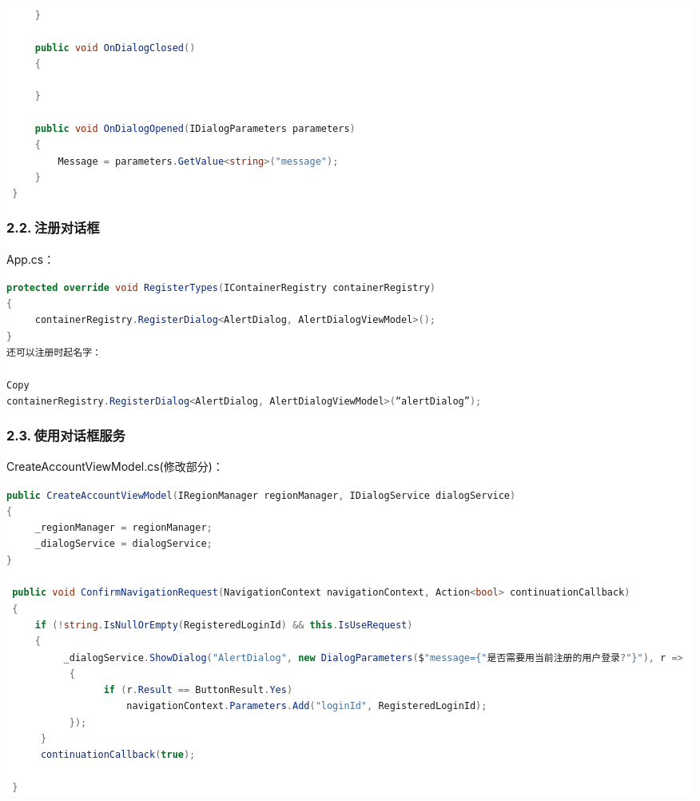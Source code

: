 ```csharp
     }

     public void OnDialogClosed()
     {

     }

     public void OnDialogOpened(IDialogParameters parameters)
     {
         Message = parameters.GetValue<string>("message");
     }
 }
```

### 2.2. 注册对话框

App.cs：

```csharp
protected override void RegisterTypes(IContainerRegistry containerRegistry)
{
     containerRegistry.RegisterDialog<AlertDialog, AlertDialogViewModel>();
}
还可以注册时起名字：

Copy
containerRegistry.RegisterDialog<AlertDialog, AlertDialogViewModel>(“alertDialog”);
```

### 2.3. 使用对话框服务

CreateAccountViewModel.cs(修改部分)：

```csharp
public CreateAccountViewModel(IRegionManager regionManager, IDialogService dialogService)
{
     _regionManager = regionManager;
     _dialogService = dialogService;
}

 public void ConfirmNavigationRequest(NavigationContext navigationContext, Action<bool> continuationCallback)
 {
     if (!string.IsNullOrEmpty(RegisteredLoginId) && this.IsUseRequest)
     {
          _dialogService.ShowDialog("AlertDialog", new DialogParameters($"message={"是否需要用当前注册的用户登录?"}"), r =>
           {
                 if (r.Result == ButtonResult.Yes)
                     navigationContext.Parameters.Add("loginId", RegisteredLoginId);
           });
      }
      continuationCallback(true);

 }
```
